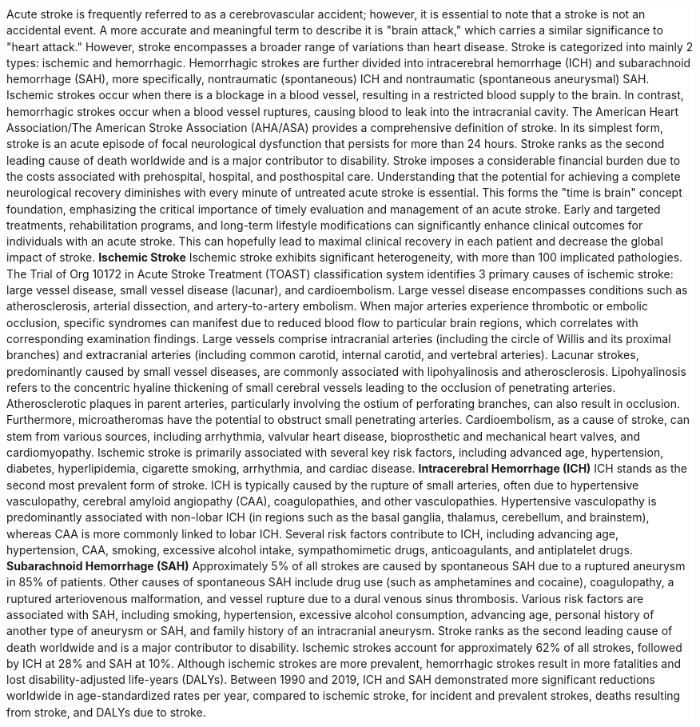 Acute stroke is frequently referred to as a cerebrovascular accident; however, it is essential to note that a stroke is not an accidental event. A more accurate and meaningful term to describe it is "brain attack," which carries a similar significance to "heart attack." However, stroke encompasses a broader range of variations than heart disease. Stroke is categorized into mainly 2 types: ischemic and hemorrhagic. Hemorrhagic strokes are further divided into intracerebral hemorrhage (ICH) and subarachnoid hemorrhage (SAH), more specifically, nontraumatic (spontaneous) ICH and nontraumatic (spontaneous aneurysmal) SAH.
Ischemic strokes occur when there is a blockage in a blood vessel, resulting in a restricted blood supply to the brain. In contrast, hemorrhagic strokes occur when a blood vessel ruptures, causing blood to leak into the intracranial cavity.
The American Heart Association/The American Stroke Association (AHA/ASA) provides a comprehensive definition of stroke. In its simplest form, stroke is an acute episode of focal neurological dysfunction that persists for more than 24 hours.
Stroke ranks as the second leading cause of death worldwide and is a major contributor to disability. Stroke imposes a considerable financial burden due to the costs associated with prehospital, hospital, and posthospital care.
Understanding that the potential for achieving a complete neurological recovery diminishes with every minute of untreated acute stroke is essential. This forms the "time is brain" concept foundation, emphasizing the critical importance of timely evaluation and management of an acute stroke. Early and targeted treatments, rehabilitation programs, and long-term lifestyle modifications can significantly enhance clinical outcomes for individuals with an acute stroke. This can hopefully lead to maximal clinical recovery in each patient and decrease the global impact of stroke.
**Ischemic Stroke**
Ischemic stroke exhibits significant heterogeneity, with more than 100 implicated pathologies. The Trial of Org 10172 in Acute Stroke Treatment (TOAST) classification system identifies 3 primary causes of ischemic stroke: large vessel disease, small vessel disease (lacunar), and cardioembolism.
Large vessel disease encompasses conditions such as atherosclerosis, arterial dissection, and artery-to-artery embolism. When major arteries experience thrombotic or embolic occlusion, specific syndromes can manifest due to reduced blood flow to particular brain regions, which correlates with corresponding examination findings. Large vessels comprise intracranial arteries (including the circle of Willis and its proximal branches) and extracranial arteries (including common carotid, internal carotid, and vertebral arteries).
Lacunar strokes, predominantly caused by small vessel diseases, are commonly associated with lipohyalinosis and atherosclerosis. Lipohyalinosis refers to the concentric hyaline thickening of small cerebral vessels leading to the occlusion of penetrating arteries. Atherosclerotic plaques in parent arteries, particularly involving the ostium of perforating branches, can also result in occlusion. Furthermore, microatheromas have the potential to obstruct small penetrating arteries.
Cardioembolism, as a cause of stroke, can stem from various sources, including arrhythmia, valvular heart disease, bioprosthetic and mechanical heart valves, and cardiomyopathy.
Ischemic stroke is primarily associated with several key risk factors, including advanced age, hypertension, diabetes, hyperlipidemia, cigarette smoking, arrhythmia, and cardiac disease.
**Intracerebral Hemorrhage (ICH)**
ICH stands as the second most prevalent form of stroke. ICH is typically caused by the rupture of small arteries, often due to hypertensive vasculopathy, cerebral amyloid angiopathy (CAA), coagulopathies, and other vasculopathies. Hypertensive vasculopathy is predominantly associated with non-lobar ICH (in regions such as the basal ganglia, thalamus, cerebellum, and brainstem), whereas CAA is more commonly linked to lobar ICH. Several risk factors contribute to ICH, including advancing age, hypertension, CAA, smoking, excessive alcohol intake, sympathomimetic drugs, anticoagulants, and antiplatelet drugs.
**Subarachnoid Hemorrhage (SAH)**
Approximately 5% of all strokes are caused by spontaneous SAH due to a ruptured aneurysm in 85% of patients. Other causes of spontaneous SAH include drug use (such as amphetamines and cocaine), coagulopathy, a ruptured arteriovenous malformation, and vessel rupture due to a dural venous sinus thrombosis. Various risk factors are associated with SAH, including smoking, hypertension, excessive alcohol consumption, advancing age, personal history of another type of aneurysm or SAH, and family history of an intracranial aneurysm.
Stroke ranks as the second leading cause of death worldwide and is a major contributor to disability. Ischemic strokes account for approximately 62% of all strokes, followed by ICH at 28% and SAH at 10%. Although ischemic strokes are more prevalent, hemorrhagic strokes result in more fatalities and lost disability-adjusted life-years (DALYs).
Between 1990 and 2019, ICH and SAH demonstrated more significant reductions worldwide in age-standardized rates per year, compared to ischemic stroke, for incident and prevalent strokes, deaths resulting from stroke, and DALYs due to stroke.
